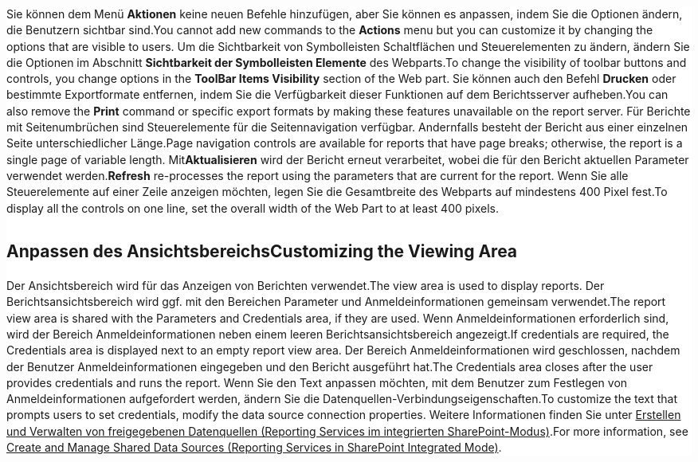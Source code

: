  <span data-ttu-id="c05fb-217">Sie können dem Menü  **Aktionen** keine neuen Befehle hinzufügen, aber Sie können es anpassen, indem Sie die Optionen ändern, die Benutzern sichtbar sind.</span><span class="sxs-lookup"><span data-stu-id="c05fb-217">You cannot add new commands to the  **Actions** menu but you can customize it by changing the options that are visible to users.</span></span> <span data-ttu-id="c05fb-218">Um die Sichtbarkeit von Symbolleisten Schaltflächen und Steuerelementen zu ändern, ändern Sie die Optionen im Abschnitt **Sichtbarkeit der Symbolleisten Elemente** des Webparts.</span><span class="sxs-lookup"><span data-stu-id="c05fb-218">To change the visibility of toolbar buttons and controls, you change options in the **ToolBar Items Visibility** section of the Web part.</span></span> <span data-ttu-id="c05fb-219">Sie können auch den Befehl **Drucken** oder bestimmte Exportformate entfernen, indem Sie die Verfügbarkeit dieser Funktionen auf dem Berichtsserver aufheben.</span><span class="sxs-lookup"><span data-stu-id="c05fb-219">You can also remove the **Print** command or specific export formats by making these features unavailable on the report server.</span></span> <span data-ttu-id="c05fb-220">Für Berichte mit Seitenumbrüchen sind Steuerelemente für die Seitennavigation verfügbar. Andernfalls besteht der Bericht aus einer einzelnen Seite unterschiedlicher Länge.</span><span class="sxs-lookup"><span data-stu-id="c05fb-220">Page navigation controls are available for reports that have page breaks; otherwise, the report is a single page of variable length.</span></span> <span data-ttu-id="c05fb-221">Mit**Aktualisieren** wird der Bericht erneut verarbeitet, wobei die für den Bericht aktuellen Parameter verwendet werden.</span><span class="sxs-lookup"><span data-stu-id="c05fb-221">**Refresh** re-processes the report using the parameters that are current for the report.</span></span> <span data-ttu-id="c05fb-222">Wenn Sie alle Steuerelemente auf einer Zeile anzeigen möchten, legen Sie die Gesamtbreite des Webparts auf mindestens 400 Pixel fest.</span><span class="sxs-lookup"><span data-stu-id="c05fb-222">To display all the controls on one line, set the overall width of the Web Part to at least 400 pixels.</span></span>  
  
## <a name="customizing-the-viewing-area"></a><span data-ttu-id="c05fb-223">Anpassen des Ansichtsbereichs</span><span class="sxs-lookup"><span data-stu-id="c05fb-223">Customizing the Viewing Area</span></span>  
 <span data-ttu-id="c05fb-224">Der Ansichtsbereich wird für das Anzeigen von Berichten verwendet.</span><span class="sxs-lookup"><span data-stu-id="c05fb-224">The view area is used to display reports.</span></span> <span data-ttu-id="c05fb-225">Der Berichtsansichtsbereich wird ggf. mit den Bereichen Parameter und Anmeldeinformationen gemeinsam verwendet.</span><span class="sxs-lookup"><span data-stu-id="c05fb-225">The report view area is shared with the Parameters and Credentials area, if they are used.</span></span> <span data-ttu-id="c05fb-226">Wenn Anmeldeinformationen erforderlich sind, wird der Bereich Anmeldeinformationen neben einem leeren Berichtsansichtsbereich angezeigt.</span><span class="sxs-lookup"><span data-stu-id="c05fb-226">If credentials are required, the Credentials area is displayed next to an empty report view area.</span></span> <span data-ttu-id="c05fb-227">Der Bereich Anmeldeinformationen wird geschlossen, nachdem der Benutzer Anmeldeinformationen eingegeben und den Bericht ausgeführt hat.</span><span class="sxs-lookup"><span data-stu-id="c05fb-227">The Credentials area closes after the user provides credentials and runs the report.</span></span> <span data-ttu-id="c05fb-228">Wenn Sie den Text anpassen möchten, mit dem Benutzer zum Festlegen von Anmeldeinformationen aufgefordert werden, ändern Sie die Datenquellen-Verbindungseigenschaften.</span><span class="sxs-lookup"><span data-stu-id="c05fb-228">To customize the text that prompts users to set credentials, modify the data source connection properties.</span></span> <span data-ttu-id="c05fb-229">Weitere Informationen finden Sie unter [Erstellen und Verwalten von freigegebenen Datenquellen (Reporting Services im integrierten SharePoint-Modus)](../../2014/reporting-services/create-manage-shared-data-sources-reporting-services-sharepoint-integrated-mode.md).</span><span class="sxs-lookup"><span data-stu-id="c05fb-229">For more information, see [Create and Manage Shared Data Sources &#40;Reporting Services in SharePoint Integrated Mode&#41;](../../2014/reporting-services/create-manage-shared-data-sources-reporting-services-sharepoint-integrated-mode.md).</span></span>  
  